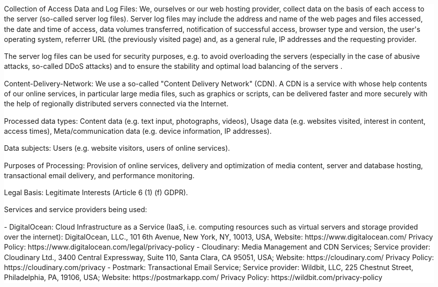 
<p>
Collection of Access Data and Log Files: We, ourselves or our web hosting provider, collect data on the basis of each access to the server (so-called server log files). Server log files may include the address and name of the web pages and files accessed, the date and time of access, data volumes transferred, notification of successful access, browser type and version, the user's operating system, referrer URL (the previously visited page) and, as a general rule, IP addresses and the requesting provider.
</p>


<p>
The server log files can be used for security purposes, e.g. to avoid overloading the servers (especially in the case of abusive attacks, so-called DDoS attacks) and to ensure the stability and optimal load balancing of the servers .
</p>


<p>
Content-Delivery-Network: We use a so-called "Content Delivery Network" (CDN). A CDN is a service with whose help contents of our online services, in particular large media files, such as graphics or scripts, can be delivered faster and more securely with the help of regionally distributed servers connected via the Internet.
</p>


<p>
Processed data types: Content data (e.g. text input, photographs, videos), Usage data (e.g. websites visited, interest in content, access times), Meta/communication data (e.g. device information, IP addresses).
</p>


<p>
Data subjects: Users (e.g. website visitors, users of online services).
</p>


<p>
Purposes of Processing: Provision of online services, delivery and optimization of media content, server and database hosting, transactional email delivery, and performance monitoring.
</p>


<p>
Legal Basis: Legitimate Interests (Article 6 (1) (f) GDPR).
</p>


<p>
Services and service providers being used:
</p>
- DigitalOcean: Cloud Infrastructure as a Service (IaaS, i.e. computing resources such as virtual servers and storage provided over the internet): DigitalOcean, LLC., 101 6th Avenue, New York, NY, 10013, USA, Website: https://www.digitalocean.com/ Privacy Policy: https://www.digitalocean.com/legal/privacy-policy
- Cloudinary: Media Management and CDN Services; Service provider: Cloudinary Ltd., 3400 Central Expressway, Suite 110, Santa Clara, CA 95051, USA; Website: https://cloudinary.com/  Privacy Policy: https://cloudinary.com/privacy 
- Postmark: Transactional Email Service; Service provider: Wildbit, LLC, 225 Chestnut Street, Philadelphia, PA, 19106, USA; Website: https://postmarkapp.com/ Privacy Policy: https://wildbit.com/privacy-policy
